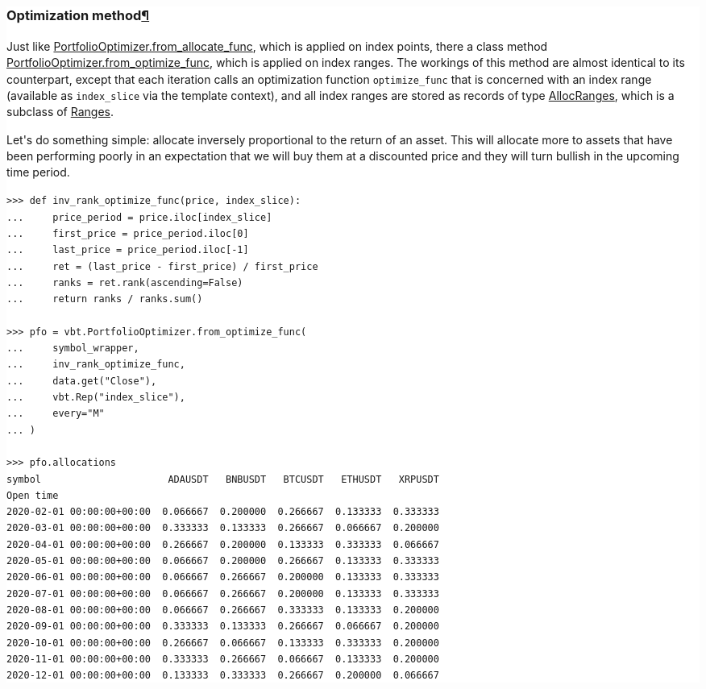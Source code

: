 ### Optimization method[¶](https://vectorbt.pro/pvt_40509f46/tutorials/portfolio-optimization/#optimization-method "Permanent link")

Just like [PortfolioOptimizer.from\_allocate\_func](https://vectorbt.pro/pvt_40509f46/api/portfolio/pfopt/base/#vectorbtpro.portfolio.pfopt.base.PortfolioOptimizer.from_allocate_func), which is applied on index points, there a class method [PortfolioOptimizer.from\_optimize\_func](https://vectorbt.pro/pvt_40509f46/api/portfolio/pfopt/base/#vectorbtpro.portfolio.pfopt.base.PortfolioOptimizer.from_optimize_func), which is applied on index ranges. The workings of this method are almost identical to its counterpart, except that each iteration calls an optimization function `optimize_func` that is concerned with an index range (available as `index_slice` via the template context), and all index ranges are stored as records of type [AllocRanges](https://vectorbt.pro/pvt_40509f46/api/portfolio/pfopt/records/#vectorbtpro.portfolio.pfopt.records.AllocRanges), which is a subclass of [Ranges](https://vectorbt.pro/pvt_40509f46/api/generic/ranges/#vectorbtpro.generic.ranges.Ranges).

Let's do something simple: allocate inversely proportional to the return of an asset. This will allocate more to assets that have been performing poorly in an expectation that we will buy them at a discounted price and they will turn bullish in the upcoming time period.

```
>>> def inv_rank_optimize_func(price, index_slice):
...     price_period = price.iloc[index_slice]  
...     first_price = price_period.iloc[0]
...     last_price = price_period.iloc[-1]
...     ret = (last_price - first_price) / first_price  
...     ranks = ret.rank(ascending=False)  
...     return ranks / ranks.sum()  

>>> pfo = vbt.PortfolioOptimizer.from_optimize_func(
...     symbol_wrapper,
...     inv_rank_optimize_func,
...     data.get("Close"),
...     vbt.Rep("index_slice"),  
...     every="M"
... )

>>> pfo.allocations
symbol                      ADAUSDT   BNBUSDT   BTCUSDT   ETHUSDT   XRPUSDT
Open time                                                                  
2020-02-01 00:00:00+00:00  0.066667  0.200000  0.266667  0.133333  0.333333
2020-03-01 00:00:00+00:00  0.333333  0.133333  0.266667  0.066667  0.200000
2020-04-01 00:00:00+00:00  0.266667  0.200000  0.133333  0.333333  0.066667
2020-05-01 00:00:00+00:00  0.066667  0.200000  0.266667  0.133333  0.333333
2020-06-01 00:00:00+00:00  0.066667  0.266667  0.200000  0.133333  0.333333
2020-07-01 00:00:00+00:00  0.066667  0.266667  0.200000  0.133333  0.333333
2020-08-01 00:00:00+00:00  0.066667  0.266667  0.333333  0.133333  0.200000
2020-09-01 00:00:00+00:00  0.333333  0.133333  0.266667  0.066667  0.200000
2020-10-01 00:00:00+00:00  0.266667  0.066667  0.133333  0.333333  0.200000
2020-11-01 00:00:00+00:00  0.333333  0.266667  0.066667  0.133333  0.200000
2020-12-01 00:00:00+00:00  0.133333  0.333333  0.266667  0.200000  0.066667

```
